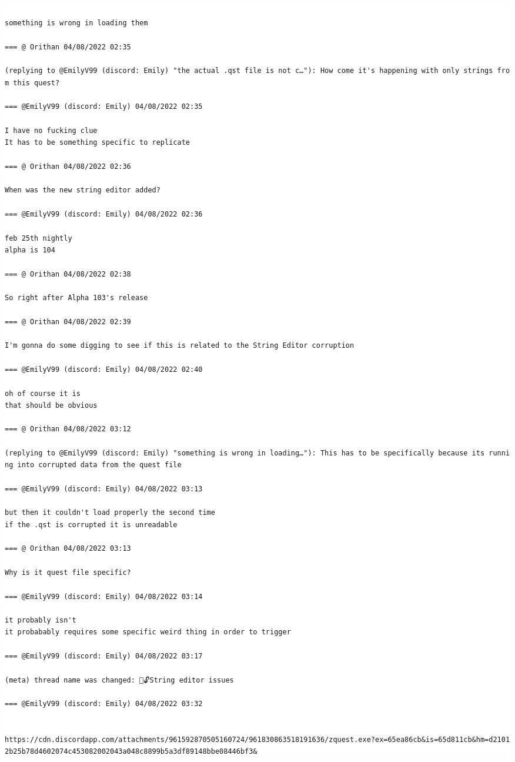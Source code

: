 ```void copyText(MsgStr const& other)

something is wrong in loading them

=== @ Orithan 04/08/2022 02:35

(replying to @EmilyV99 (discord: Emily) "the actual .qst file is not c…"): How come it's happening with only strings from this quest?

=== @EmilyV99 (discord: Emily) 04/08/2022 02:35

I have no fucking clue
It has to be something specific to replicate

=== @ Orithan 04/08/2022 02:36

When was the new string editor added?

=== @EmilyV99 (discord: Emily) 04/08/2022 02:36

feb 25th nightly
alpha is 104

=== @ Orithan 04/08/2022 02:38

So right after Alpha 103's release

=== @ Orithan 04/08/2022 02:39

I'm gonna do some digging to see if this is related to the String Editor corruption

=== @EmilyV99 (discord: Emily) 04/08/2022 02:40

oh of course it is
that should be obvious

=== @ Orithan 04/08/2022 03:12

(replying to @EmilyV99 (discord: Emily) "something is wrong in loading…"): This has to be specifically because its running into corrupted data from the quest file

=== @EmilyV99 (discord: Emily) 04/08/2022 03:13

but then it couldn't load properly the second time
if the .qst is corrupted it is unreadable

=== @ Orithan 04/08/2022 03:13

Why is it quest file specific?

=== @EmilyV99 (discord: Emily) 04/08/2022 03:14

it probably isn't
it probabably requires some specific weird thing in order to trigger

=== @EmilyV99 (discord: Emily) 04/08/2022 03:17

(meta) thread name was changed: 💊🔓String editor issues

=== @EmilyV99 (discord: Emily) 04/08/2022 03:32


https://cdn.discordapp.com/attachments/961592870505160724/961830863518191636/zquest.exe?ex=65ea86cb&is=65d811cb&hm=d21012b25b78d4602074c453082002043a048c8899b5a3df89148bbe08446bf3&
```